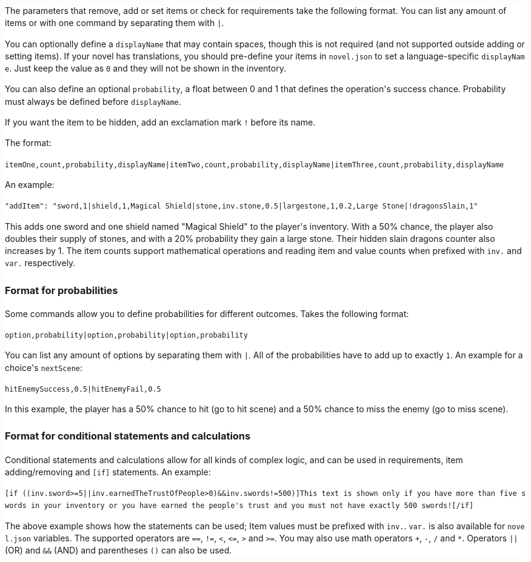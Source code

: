 The parameters that remove, add or set items or check for requirements take the following format. You can list any amount of items or with one command by separating them with `|`.

You can optionally define a `displayName` that may contain spaces, though this is not required (and not supported outside adding or setting items). If your novel has translations, you should pre-define your items in `novel.json` to set a language-specific `displayName`. Just keep the value as `0` and they will not be shown in the inventory.

You can also define an optional `probability`, a float between 0 and 1 that defines the operation's success chance. Probability must always be defined before `displayName`.

If you want the item to be hidden, add an exclamation mark `!` before its name.

The format:
```
itemOne,count,probability,displayName|itemTwo,count,probability,displayName|itemThree,count,probability,displayName
```
An example:
```
"addItem": "sword,1|shield,1,Magical Shield|stone,inv.stone,0.5|largestone,1,0.2,Large Stone|!dragonsSlain,1"
```
This adds one sword and one shield named "Magical Shield" to the player's inventory. With a 50% chance, the player also doubles their supply of stones, and with a 20% probability they gain a large stone. Their hidden slain dragons counter also increases by 1. The item counts support mathematical operations and reading item and value counts when prefixed with `inv.` and `var.` respectively.

### Format for probabilities

Some commands allow you to define probabilities for different outcomes. Takes the following format:
```
option,probability|option,probability|option,probability
```
You can list any amount of options by separating them with `|`. All of the probabilities have to add up to exactly `1`. An example for a choice's `nextScene`:
```
hitEnemySuccess,0.5|hitEnemyFail,0.5
```
In this example, the player has a 50% chance to hit (go to hit scene) and a 50% chance to miss the enemy (go to miss scene).

### Format for conditional statements and calculations

Conditional statements and calculations allow for all kinds of complex logic, and can be used in requirements, item adding/removing and `[if]` statements. An example:
```
[if ((inv.sword>=5||inv.earnedTheTrustOfPeople>0)&&inv.swords!=500)]This text is shown only if you have more than five swords in your inventory or you have earned the people's trust and you must not have exactly 500 swords![/if]
```

The above example shows how the statements can be used; Item values must be prefixed with `inv.`. `var.` is also available for `novel.json` variables. The supported operators are `==`, `!=`, `<`, `<=`, `>` and `>=`. You may also use math operators `+`, `-`, `/` and `*`. Operators `||` (OR) and `&&` (AND) and parentheses `()` can also be used.
